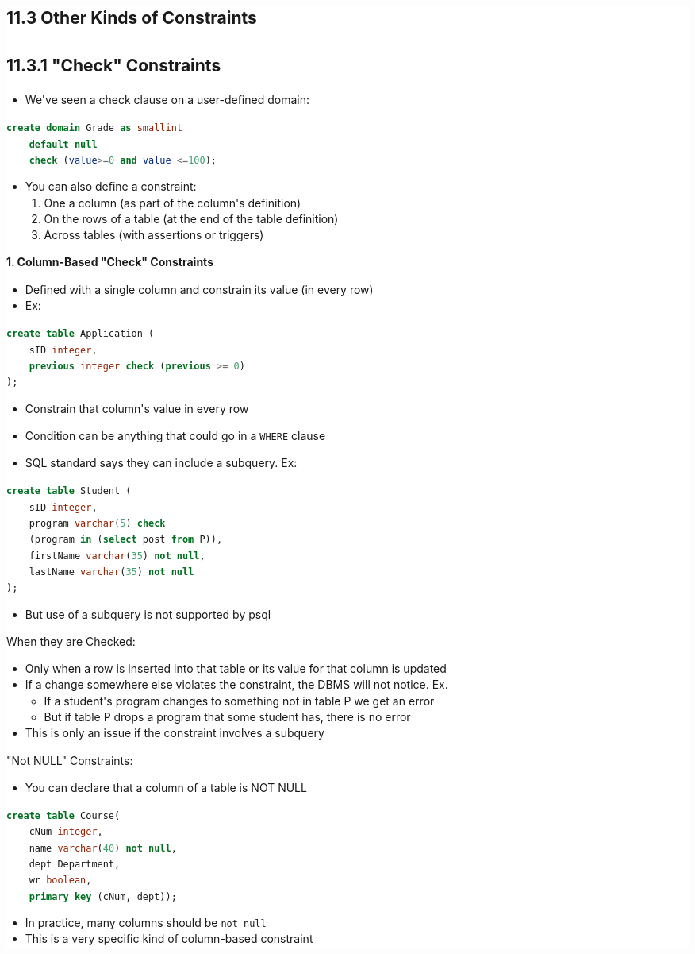 ## 11.3 Other Kinds of Constraints
## 11.3.1 "Check" Constraints
- We've seen a check clause on a user-defined domain:
```sql
create domain Grade as smallint
	default null
	check (value>=0 and value <=100);
```
- You can also define a constraint:
	1. One a column (as part of the column's definition)
	2. On the rows of a table (at the end of the table definition)
	3. Across tables (with assertions or triggers)

**1. Column-Based "Check" Constraints**
- Defined with a single column and constrain its value (in every row)
- Ex:
```sql
create table Application (
	sID integer,
	previous integer check (previous >= 0)
);
```
- Constrain that column's value in every row
- Condition can be anything that could go in a `WHERE` clause

- SQL standard says they can include a subquery. Ex:
```sql
create table Student (
	sID integer,
	program varchar(5) check
	(program in (select post from P)),
	firstName varchar(35) not null,
	lastName varchar(35) not null
);
```
- But use of a subquery is not supported by psql

When they are Checked:
- Only when a row is inserted into that table or its value for that column is updated
- If a change somewhere else violates the constraint, the DBMS will not notice. Ex.
	- If a student's program changes to something not in table P we get an error
	- But if table P drops a program that some student has, there is no error
- This is only an issue if the constraint involves a subquery

"Not NULL" Constraints:
- You can declare that a column of a table is NOT NULL
```sql
create table Course(
	cNum integer,
	name varchar(40) not null,
	dept Department,
	wr boolean,
	primary key (cNum, dept));
```
- In practice, many columns should be `not null`
- This is a very specific kind of column-based constraint
